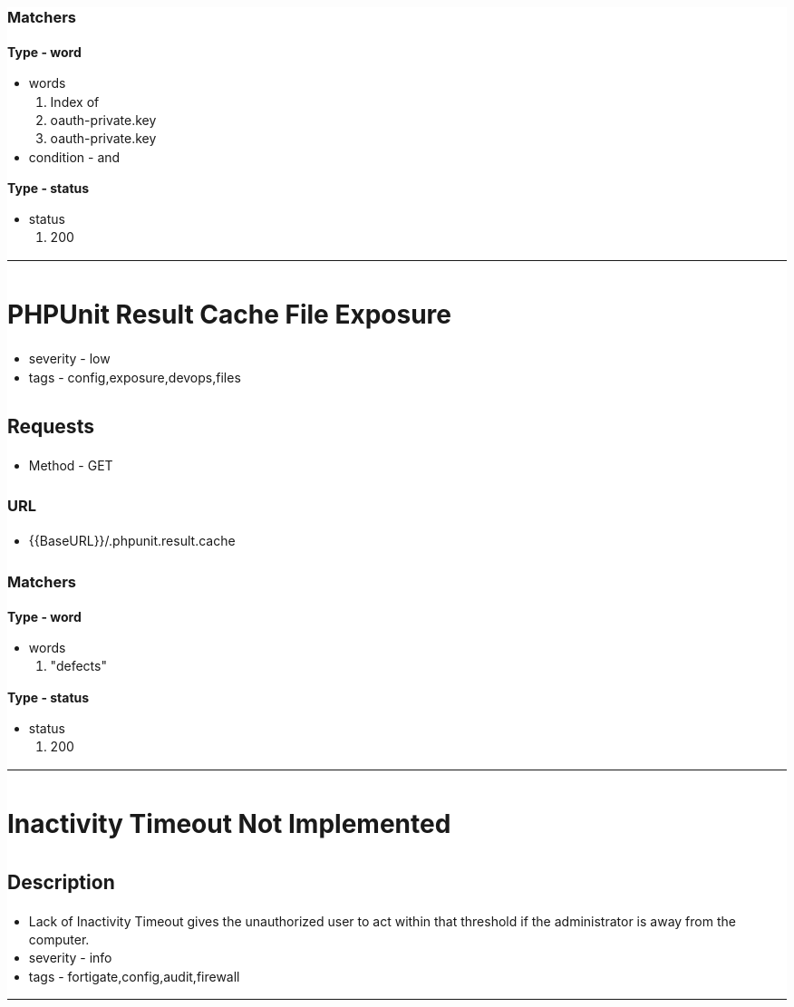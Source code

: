 ### Matchers

**Type - word**

- words
  1. Index of
  2. oauth-private.key
  3. oauth-private.key
- condition - and

**Type - status**

- status
  1. 200

---

# PHPUnit Result Cache File Exposure

- severity - low
- tags - config,exposure,devops,files

## Requests

- Method - GET

### URL

- {{BaseURL}}/.phpunit.result.cache

### Matchers

**Type - word**

- words
  1. "defects"

**Type - status**

- status
  1. 200

---

# Inactivity Timeout Not Implemented

## Description

- Lack of Inactivity Timeout gives the unauthorized user to act within that threshold if the administrator is away from the computer.
- severity - info
- tags - fortigate,config,audit,firewall

---